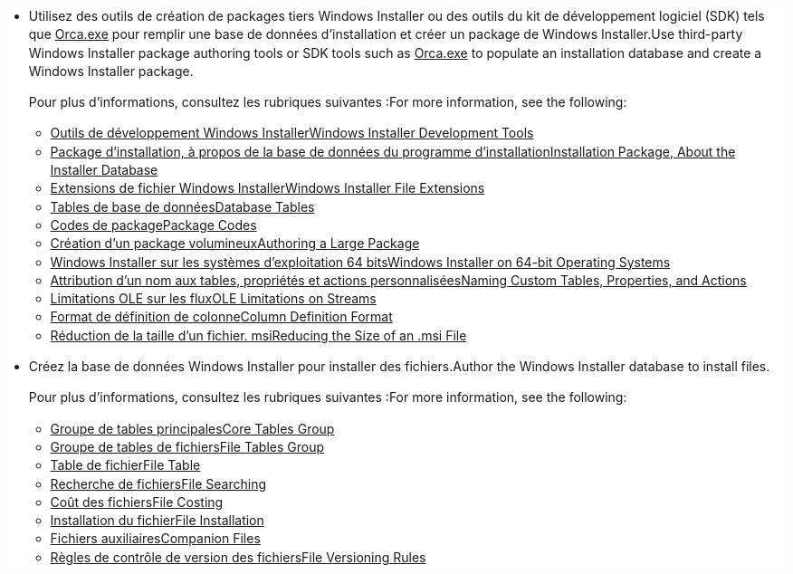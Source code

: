 -   <span data-ttu-id="d4c7b-198">Utilisez des outils de création de packages tiers Windows Installer ou des outils du kit de développement logiciel (SDK) tels que [Orca.exe](orca-exe.md) pour remplir une base de données d’installation et créer un package de Windows Installer.</span><span class="sxs-lookup"><span data-stu-id="d4c7b-198">Use third-party Windows Installer package authoring tools or SDK tools such as [Orca.exe](orca-exe.md) to populate an installation database and create a Windows Installer package.</span></span>

    <span data-ttu-id="d4c7b-199">Pour plus d’informations, consultez les rubriques suivantes :</span><span class="sxs-lookup"><span data-stu-id="d4c7b-199">For more information, see the following:</span></span>

    -   [<span data-ttu-id="d4c7b-200">Outils de développement Windows Installer</span><span class="sxs-lookup"><span data-stu-id="d4c7b-200">Windows Installer Development Tools</span></span>](windows-installer-development-tools.md)
    -   [<span data-ttu-id="d4c7b-201">Package d’installation, à propos de la base de données du programme d’installation</span><span class="sxs-lookup"><span data-stu-id="d4c7b-201">Installation Package, About the Installer Database</span></span>](installation-package.md)
    -   [<span data-ttu-id="d4c7b-202">Extensions de fichier Windows Installer</span><span class="sxs-lookup"><span data-stu-id="d4c7b-202">Windows Installer File Extensions</span></span>](windows-installer-file-extensions.md)
    -   [<span data-ttu-id="d4c7b-203">Tables de base de données</span><span class="sxs-lookup"><span data-stu-id="d4c7b-203">Database Tables</span></span>](database-tables.md)
    -   [<span data-ttu-id="d4c7b-204">Codes de package</span><span class="sxs-lookup"><span data-stu-id="d4c7b-204">Package Codes</span></span>](package-codes.md)
    -   [<span data-ttu-id="d4c7b-205">Création d’un package volumineux</span><span class="sxs-lookup"><span data-stu-id="d4c7b-205">Authoring a Large Package</span></span>](authoring-a-large-package.md)
    -   [<span data-ttu-id="d4c7b-206">Windows Installer sur les systèmes d’exploitation 64 bits</span><span class="sxs-lookup"><span data-stu-id="d4c7b-206">Windows Installer on 64-bit Operating Systems</span></span>](windows-installer-on-64-bit-operating-systems.md)
    -   [<span data-ttu-id="d4c7b-207">Attribution d’un nom aux tables, propriétés et actions personnalisées</span><span class="sxs-lookup"><span data-stu-id="d4c7b-207">Naming Custom Tables, Properties, and Actions</span></span>](naming-custom-tables-properties-and-actions.md)
    -   [<span data-ttu-id="d4c7b-208">Limitations OLE sur les flux</span><span class="sxs-lookup"><span data-stu-id="d4c7b-208">OLE Limitations on Streams</span></span>](ole-limitations-on-streams.md)
    -   [<span data-ttu-id="d4c7b-209">Format de définition de colonne</span><span class="sxs-lookup"><span data-stu-id="d4c7b-209">Column Definition Format</span></span>](column-definition-format.md)
    -   [<span data-ttu-id="d4c7b-210">Réduction de la taille d’un fichier. msi</span><span class="sxs-lookup"><span data-stu-id="d4c7b-210">Reducing the Size of an .msi File</span></span>](reducing-the-size-of-an--msi-file.md)

-   <span data-ttu-id="d4c7b-211">Créez la base de données Windows Installer pour installer des fichiers.</span><span class="sxs-lookup"><span data-stu-id="d4c7b-211">Author the Windows Installer database to install files.</span></span>

    <span data-ttu-id="d4c7b-212">Pour plus d’informations, consultez les rubriques suivantes :</span><span class="sxs-lookup"><span data-stu-id="d4c7b-212">For more information, see the following:</span></span>

    -   [<span data-ttu-id="d4c7b-213">Groupe de tables principales</span><span class="sxs-lookup"><span data-stu-id="d4c7b-213">Core Tables Group</span></span>](core-tables-group.md)
    -   [<span data-ttu-id="d4c7b-214">Groupe de tables de fichiers</span><span class="sxs-lookup"><span data-stu-id="d4c7b-214">File Tables Group</span></span>](file-tables-group.md)
    -   [<span data-ttu-id="d4c7b-215">Table de fichier</span><span class="sxs-lookup"><span data-stu-id="d4c7b-215">File Table</span></span>](file-table.md)
    -   [<span data-ttu-id="d4c7b-216">Recherche de fichiers</span><span class="sxs-lookup"><span data-stu-id="d4c7b-216">File Searching</span></span>](file-searching.md)
    -   [<span data-ttu-id="d4c7b-217">Coût des fichiers</span><span class="sxs-lookup"><span data-stu-id="d4c7b-217">File Costing</span></span>](file-costing.md)
    -   [<span data-ttu-id="d4c7b-218">Installation du fichier</span><span class="sxs-lookup"><span data-stu-id="d4c7b-218">File Installation</span></span>](file-installation.md)
    -   [<span data-ttu-id="d4c7b-219">Fichiers auxiliaires</span><span class="sxs-lookup"><span data-stu-id="d4c7b-219">Companion Files</span></span>](companion-files.md)
    -   [<span data-ttu-id="d4c7b-220">Règles de contrôle de version des fichiers</span><span class="sxs-lookup"><span data-stu-id="d4c7b-220">File Versioning Rules</span></span>](file-versioning-rules.md)